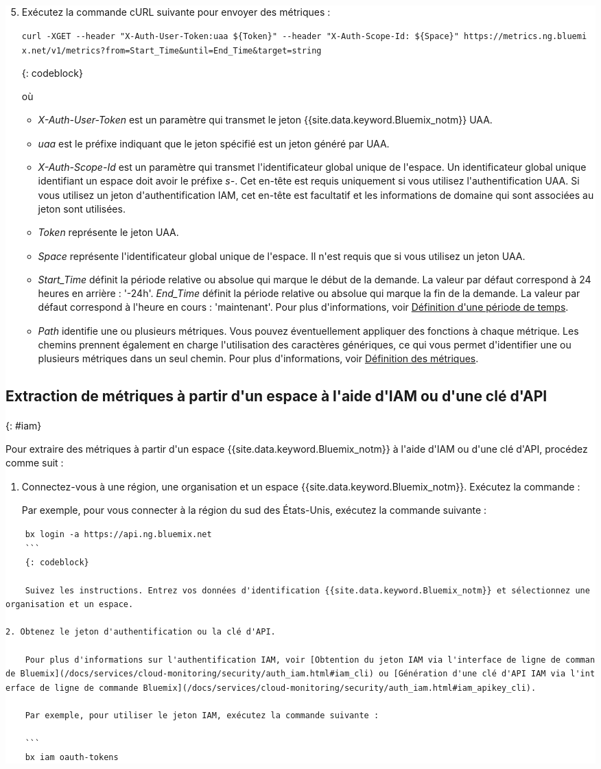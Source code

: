 5. Exécutez la commande cURL suivante pour envoyer des métriques :

    ```
	curl -XGET --header "X-Auth-User-Token:uaa ${Token}" --header "X-Auth-Scope-Id: ${Space}" https://metrics.ng.bluemix.net/v1/metrics?from=Start_Time&until=End_Time&target=string
	```
	{: codeblock}

	où
	
	* *X-Auth-User-Token* est un paramètre qui transmet le jeton {{site.data.keyword.Bluemix_notm}} UAA.
	
	* *uaa* est le préfixe indiquant que le jeton spécifié est un jeton généré par UAA.
	
	* *X-Auth-Scope-Id* est un paramètre qui transmet l'identificateur global unique de l'espace. Un identificateur global unique identifiant un espace doit avoir le préfixe *s-*. Cet en-tête est requis uniquement si vous utilisez l'authentification UAA. Si vous utilisez un jeton d'authentification IAM, cet en-tête est facultatif et les informations de domaine qui sont associées au jeton sont utilisées.
	
	* *Token* représente le jeton UAA.
	
	* *Space* représente l'identificateur global unique de l'espace. Il n'est requis que si vous utilisez un jeton UAA.
	
	* *Start_Time* définit la période relative ou absolue qui marque le début de la demande. La valeur par défaut correspond à 24 heures en arrière : '-24h'. *End_Time* définit la période relative ou absolue qui marque la fin de la demande. La valeur par défaut correspond à l'heure en cours : 'maintenant'. Pour plus d'informations, voir [Définition d'une période de temps](/docs/services/cloud-monitoring/retrieve-metrics/retrieve_data_api.html#time). 	
	* *Path*  identifie une ou plusieurs métriques. Vous pouvez éventuellement appliquer des fonctions à chaque métrique. Les chemins prennent également en charge l'utilisation des caractères génériques, ce qui vous permet d'identifier une ou plusieurs métriques dans un seul chemin. Pour plus d'informations, voir [Définition des métriques](/docs/services/cloud-monitoring/retrieve-metrics/retrieve_data_api.html#metrics). 	
	
	
## Extraction de métriques à partir d'un espace à l'aide d'IAM ou d'une clé d'API
{: #iam}

Pour extraire des métriques à partir d'un espace {{site.data.keyword.Bluemix_notm}} à l'aide d'IAM ou d'une clé d'API, procédez comme suit :

1. Connectez-vous à une région, une organisation et un espace {{site.data.keyword.Bluemix_notm}}. Exécutez la commande :

    Par exemple, pour vous connecter à la région du sud des États-Unis, exécutez la commande suivante :
```
    bx login -a https://api.ng.bluemix.net
    ```
    {: codeblock}

    Suivez les instructions. Entrez vos données d'identification {{site.data.keyword.Bluemix_notm}} et sélectionnez une organisation et un espace.

2. Obtenez le jeton d'authentification ou la clé d'API.

    Pour plus d'informations sur l'authentification IAM, voir [Obtention du jeton IAM via l'interface de ligne de commande Bluemix](/docs/services/cloud-monitoring/security/auth_iam.html#iam_cli) ou [Génération d'une clé d'API IAM via l'interface de ligne de commande Bluemix](/docs/services/cloud-monitoring/security/auth_iam.html#iam_apikey_cli).

	Par exemple, pour utiliser le jeton IAM, exécutez la commande suivante :

    ```
	bx iam oauth-tokens
```